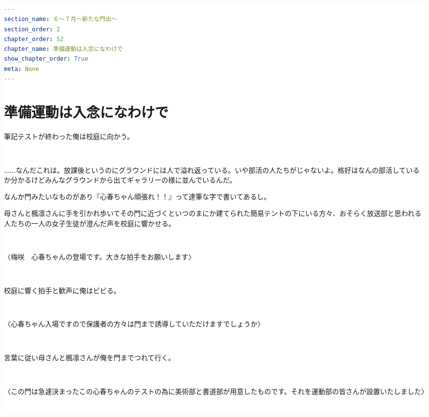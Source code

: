 ```yaml
---
section_name: ６～７月～新たな門出～
section_order: 2
chapter_order: 52
chapter_name: 準備運動は入念になわけで
show_chapter_order: True
meta: None
---
```


# 準備運動は入念になわけで
<div class="novel_view" id="novel_honbun">
 <p id="L1">
  筆記テストが終わった俺は校庭に向かう。
 </p>
 <p id="L2">
  <br/>
 </p>
 <p id="L3">
  ……なんだこれは。放課後というのにグラウンドには人で溢れ返っている。いや部活の人たちがじゃないよ。格好はなんの部活しているか分かるけどみんなグラウンドから出てギャラリーの様に並んでいるんだ。
 </p>
 <p id="L4">
  なんか門みたいなものがあり『心春ちゃん頑張れ！！』って達筆な字で書いてあるし。
 </p>
 <p id="L5">
  母さんと楓凛さんに手を引かれ歩いてその門に近づくといつのまにか建てられた簡易テントの下にいる方々、おそらく放送部と思われる人たちの一人の女子生徒が澄んだ声を校庭に響かせる。
 </p>
 <p id="L6">
  <br/>
 </p>
 <p id="L7">
  〈梅咲　心春ちゃんの登場です。大きな拍手をお願いします〉
 </p>
 <p id="L8">
  <br/>
 </p>
 <p id="L9">
  校庭に響く拍手と歓声に俺はビビる。
 </p>
 <p id="L10">
  <br/>
 </p>
 <p id="L11">
  〈心春ちゃん入場ですので保護者の方々は門まで誘導していただけますでしょうか〉
 </p>
 <p id="L12">
  <br/>
 </p>
 <p id="L13">
  言葉に従い母さんと楓凛さんが俺を門までつれて行く。
 </p>
 <p id="L14">
  <br/>
 </p>
 <p id="L15">
  〈この門は急遽決まったこの心春ちゃんのテストの為に美術部と書道部が用意したものです。それを運動部の皆さんが設置いたしました〉
 </p>
 <p id="L16">
  <br/>
 </p>
 <p id="L17">